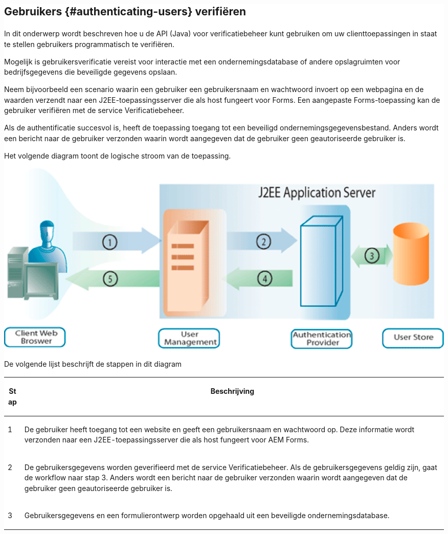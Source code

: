 ## Gebruikers {#authenticating-users} verifiëren

In dit onderwerp wordt beschreven hoe u de API (Java) voor verificatiebeheer kunt gebruiken om uw clienttoepassingen in staat te stellen gebruikers programmatisch te verifiëren.

Mogelijk is gebruikersverificatie vereist voor interactie met een ondernemingsdatabase of andere opslagruimten voor bedrijfsgegevens die beveiligde gegevens opslaan.

Neem bijvoorbeeld een scenario waarin een gebruiker een gebruikersnaam en wachtwoord invoert op een webpagina en de waarden verzendt naar een J2EE-toepassingsserver die als host fungeert voor Forms. Een aangepaste Forms-toepassing kan de gebruiker verifiëren met de service Verificatiebeheer.

Als de authentificatie succesvol is, heeft de toepassing toegang tot een beveiligd ondernemingsgegevensbestand. Anders wordt een bericht naar de gebruiker verzonden waarin wordt aangegeven dat de gebruiker geen geautoriseerde gebruiker is.

Het volgende diagram toont de logische stroom van de toepassing.

![au_au_umauth_process](assets/au_au_umauth_process.png)

De volgende lijst beschrijft de stappen in dit diagram

<table> 
 <thead> 
  <tr> 
   <th><p>Stap</p></th> 
   <th><p>Beschrijving</p></th> 
  </tr> 
 </thead> 
 <tbody>
  <tr> 
   <td><p>1</p></td> 
   <td><p>De gebruiker heeft toegang tot een website en geeft een gebruikersnaam en wachtwoord op. Deze informatie wordt verzonden naar een J2EE-toepassingsserver die als host fungeert voor AEM Forms.</p></td> 
  </tr> 
  <tr> 
   <td><p>2</p></td> 
   <td><p>De gebruikersgegevens worden geverifieerd met de service Verificatiebeheer. Als de gebruikersgegevens geldig zijn, gaat de workflow naar stap 3. Anders wordt een bericht naar de gebruiker verzonden waarin wordt aangegeven dat de gebruiker geen geautoriseerde gebruiker is.</p></td> 
  </tr> 
  <tr> 
   <td><p>3</p></td> 
   <td><p>Gebruikersgegevens en een formulierontwerp worden opgehaald uit een beveiligde ondernemingsdatabase. </p></td> 
  </tr> 
  <tr> 